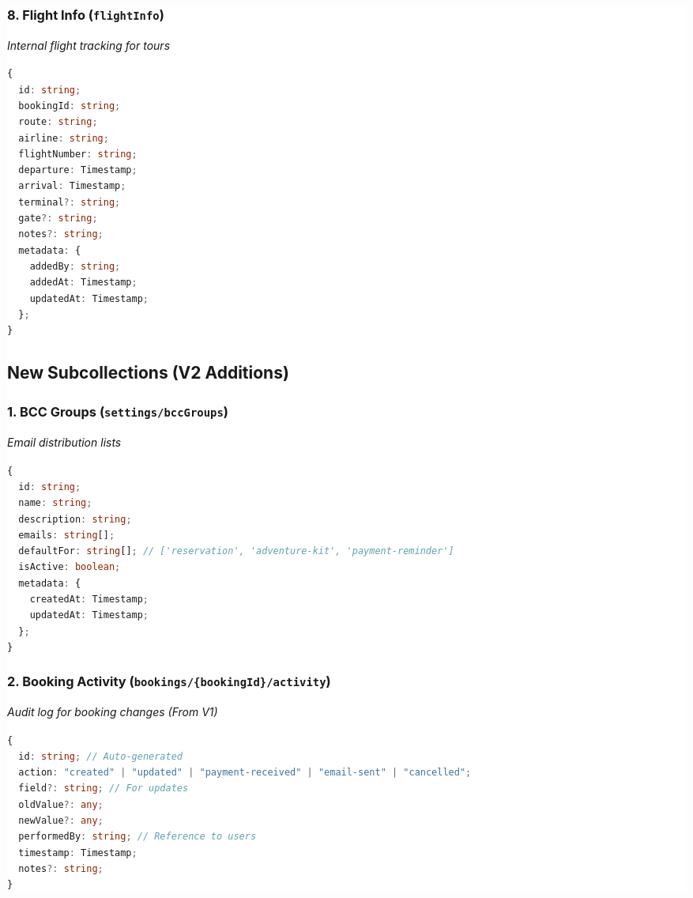 ### 8. **Flight Info** (`flightInfo`)
*Internal flight tracking for tours*
```ts
{
  id: string;
  bookingId: string;
  route: string;
  airline: string;
  flightNumber: string;
  departure: Timestamp;
  arrival: Timestamp;
  terminal?: string;
  gate?: string;
  notes?: string;
  metadata: {
    addedBy: string;
    addedAt: Timestamp;
    updatedAt: Timestamp;
  };
}
```

## New Subcollections (V2 Additions)

### 1. **BCC Groups** (`settings/bccGroups`)
*Email distribution lists*
```ts
{
  id: string;
  name: string;
  description: string;
  emails: string[];
  defaultFor: string[]; // ['reservation', 'adventure-kit', 'payment-reminder']
  isActive: boolean;
  metadata: {
    createdAt: Timestamp;
    updatedAt: Timestamp;
  };
}
```

### 2. **Booking Activity** (`bookings/{bookingId}/activity`)
*Audit log for booking changes (From V1)*
```ts
{
  id: string; // Auto-generated
  action: "created" | "updated" | "payment-received" | "email-sent" | "cancelled";
  field?: string; // For updates
  oldValue?: any;
  newValue?: any;
  performedBy: string; // Reference to users
  timestamp: Timestamp;
  notes?: string;
}
```

